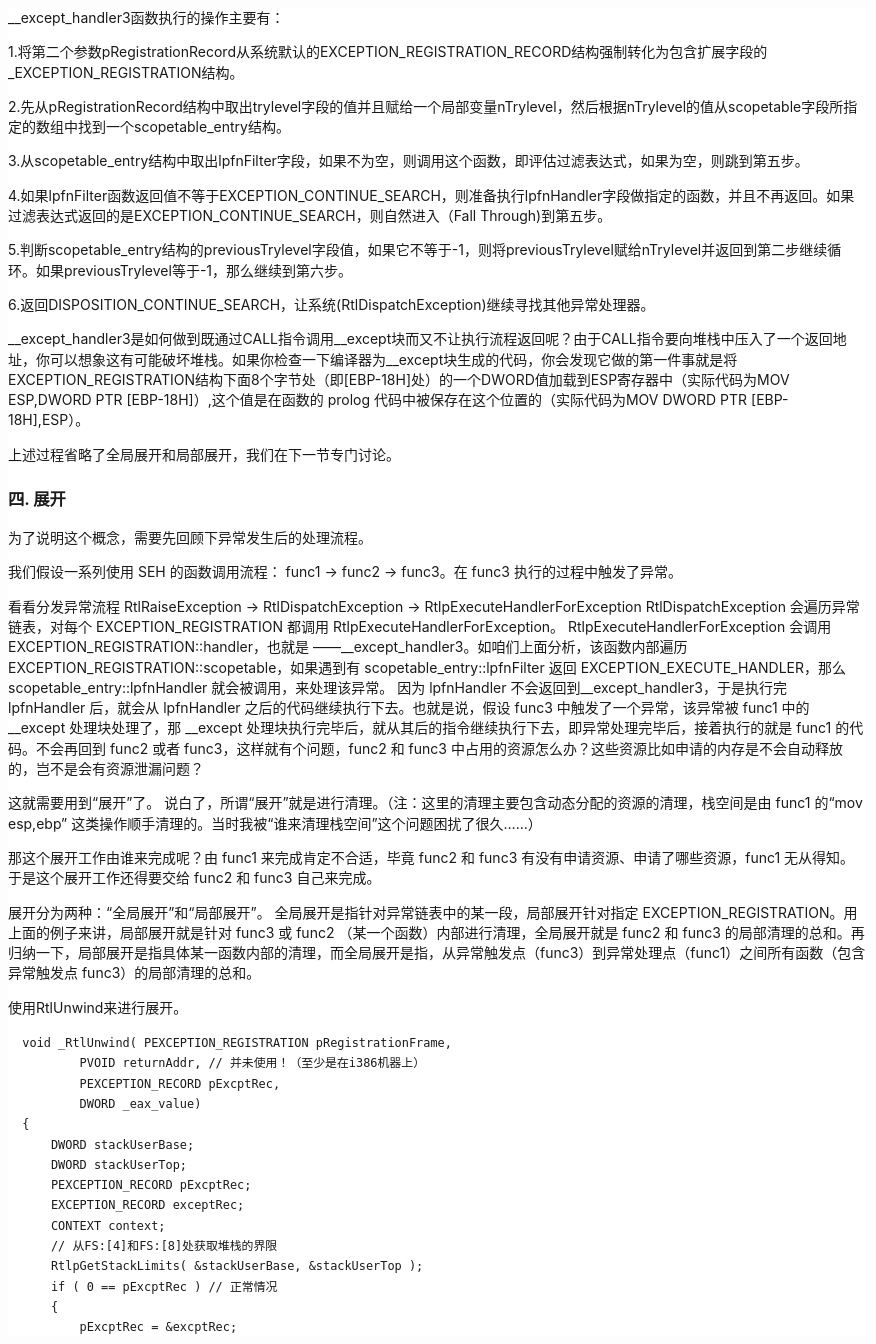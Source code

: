

__except_handler3函数执行的操作主要有：

1.将第二个参数pRegistrationRecord从系统默认的EXCEPTION_REGISTRATION_RECORD结构强制转化为包含扩展字段的_EXCEPTION_REGISTRATION结构。

2.先从pRegistrationRecord结构中取出trylevel字段的值并且赋给一个局部变量nTrylevel，然后根据nTrylevel的值从scopetable字段所指定的数组中找到一个scopetable_entry结构。

3.从scopetable_entry结构中取出lpfnFilter字段，如果不为空，则调用这个函数，即评估过滤表达式，如果为空，则跳到第五步。

4.如果lpfnFilter函数返回值不等于EXCEPTION_CONTINUE_SEARCH，则准备执行lpfnHandler字段做指定的函数，并且不再返回。如果过滤表达式返回的是EXCEPTION_CONTINUE_SEARCH，则自然进入（Fall Through)到第五步。

5.判断scopetable_entry结构的previousTrylevel字段值，如果它不等于-1，则将previousTrylevel赋给nTrylevel并返回到第二步继续循环。如果previousTrylevel等于-1，那么继续到第六步。

6.返回DISPOSITION_CONTINUE_SEARCH，让系统(RtlDispatchException)继续寻找其他异常处理器。


__except_handler3是如何做到既通过CALL指令调用__except块而又不让执行流程返回呢？由于CALL指令要向堆栈中压入了一个返回地址，你可以想象这有可能破坏堆栈。如果你检查一下编译器为__except块生成的代码，你会发现它做的第一件事就是将EXCEPTION_REGISTRATION结构下面8个字节处（即[EBP-18H]处）的一个DWORD值加载到ESP寄存器中（实际代码为MOV ESP,DWORD PTR [EBP-18H]）,这个值是在函数的 prolog 代码中被保存在这个位置的（实际代码为MOV DWORD PTR [EBP-18H],ESP）。


上述过程省略了全局展开和局部展开，我们在下一节专门讨论。

<h3 id="第四节">四. 展开</h3>

为了说明这个概念，需要先回顾下异常发生后的处理流程。

我们假设一系列使用 SEH 的函数调用流程： 
func1 -> func2 -> func3。在 func3 执行的过程中触发了异常。

看看分发异常流程 RtlRaiseException -> RtlDispatchException -> RtlpExecuteHandlerForException
RtlDispatchException 会遍历异常链表，对每个 EXCEPTION_REGISTRATION 都调用 RtlpExecuteHandlerForException。
RtlpExecuteHandlerForException 会调用 EXCEPTION_REGISTRATION::handler，也就是 ——__except_handler3。如咱们上面分析，该函数内部遍历 EXCEPTION_REGISTRATION::scopetable，如果遇到有 scopetable_entry::lpfnFilter 返回 EXCEPTION_EXECUTE_HANDLER，那么 scopetable_entry::lpfnHandler 就会被调用，来处理该异常。
因为 lpfnHandler 不会返回到__except_handler3，于是执行完 lpfnHandler 后，就会从 lpfnHandler 之后的代码继续执行下去。也就是说，假设 func3 中触发了一个异常，该异常被 func1 中的 __except 处理块处理了，那 __except 处理块执行完毕后，就从其后的指令继续执行下去，即异常处理完毕后，接着执行的就是 func1 的代码。不会再回到 func2 或者 func3，这样就有个问题，func2 和 func3 中占用的资源怎么办？这些资源比如申请的内存是不会自动释放的，岂不是会有资源泄漏问题？

这就需要用到“展开”了。
说白了，所谓“展开”就是进行清理。（注：这里的清理主要包含动态分配的资源的清理，栈空间是由 func1 的“mov esp,ebp” 这类操作顺手清理的。当时我被“谁来清理栈空间”这个问题困扰了很久……）
  
那这个展开工作由谁来完成呢？由 func1 来完成肯定不合适，毕竟 func2 和 func3 有没有申请资源、申请了哪些资源，func1 无从得知。于是这个展开工作还得要交给 func2 和 func3 自己来完成。

展开分为两种：“全局展开”和“局部展开”。
全局展开是指针对异常链表中的某一段，局部展开针对指定 EXCEPTION_REGISTRATION。用上面的例子来讲，局部展开就是针对 func3 或 func2 （某一个函数）内部进行清理，全局展开就是 func2 和 func3 的局部清理的总和。再归纳一下，局部展开是指具体某一函数内部的清理，而全局展开是指，从异常触发点（func3）到异常处理点（func1）之间所有函数（包含异常触发点 func3）的局部清理的总和。

使用RtlUnwind来进行展开。

	  void _RtlUnwind( PEXCEPTION_REGISTRATION pRegistrationFrame,
			  PVOID returnAddr, // 并未使用！（至少是在i386机器上）
			  PEXCEPTION_RECORD pExcptRec,
			  DWORD _eax_value) 
	  { 
		  DWORD stackUserBase;
		  DWORD stackUserTop;
		  PEXCEPTION_RECORD pExcptRec;
		  EXCEPTION_RECORD exceptRec;
		  CONTEXT context; 
		  // 从FS:[4]和FS:[8]处获取堆栈的界限
		  RtlpGetStackLimits( &stackUserBase, &stackUserTop ); 
		  if ( 0 == pExcptRec ) // 正常情况
		  {
			  pExcptRec = &excptRec;
